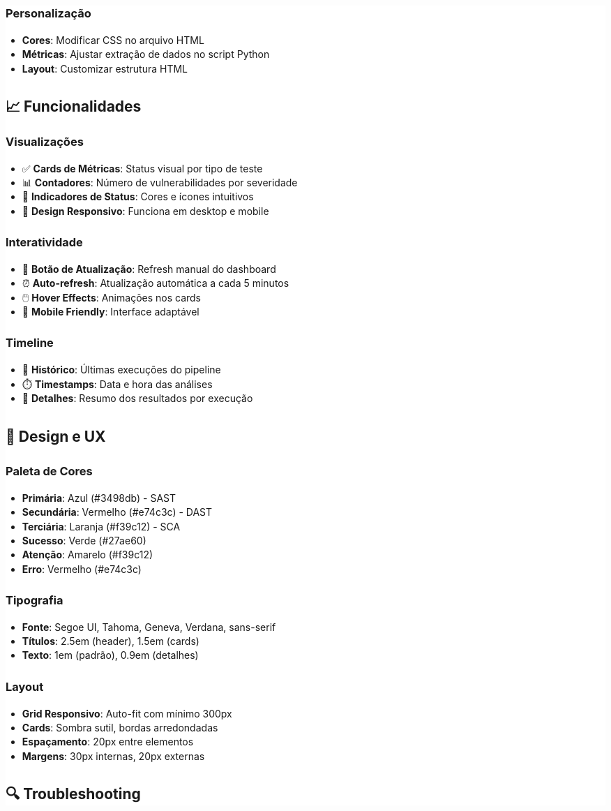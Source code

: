 ### **Personalização**
- **Cores**: Modificar CSS no arquivo HTML
- **Métricas**: Ajustar extração de dados no script Python
- **Layout**: Customizar estrutura HTML

## 📈 Funcionalidades

### **Visualizações**
- ✅ **Cards de Métricas**: Status visual por tipo de teste
- 📊 **Contadores**: Número de vulnerabilidades por severidade
- 🎨 **Indicadores de Status**: Cores e ícones intuitivos
- 📱 **Design Responsivo**: Funciona em desktop e mobile

### **Interatividade**
- 🔄 **Botão de Atualização**: Refresh manual do dashboard
- ⏰ **Auto-refresh**: Atualização automática a cada 5 minutos
- 🖱️ **Hover Effects**: Animações nos cards
- 📱 **Mobile Friendly**: Interface adaptável

### **Timeline**
- 📅 **Histórico**: Últimas execuções do pipeline
- ⏱️ **Timestamps**: Data e hora das análises
- 📝 **Detalhes**: Resumo dos resultados por execução

## 🎨 Design e UX

### **Paleta de Cores**
- **Primária**: Azul (#3498db) - SAST
- **Secundária**: Vermelho (#e74c3c) - DAST
- **Terciária**: Laranja (#f39c12) - SCA
- **Sucesso**: Verde (#27ae60)
- **Atenção**: Amarelo (#f39c12)
- **Erro**: Vermelho (#e74c3c)

### **Tipografia**
- **Fonte**: Segoe UI, Tahoma, Geneva, Verdana, sans-serif
- **Títulos**: 2.5em (header), 1.5em (cards)
- **Texto**: 1em (padrão), 0.9em (detalhes)

### **Layout**
- **Grid Responsivo**: Auto-fit com mínimo 300px
- **Cards**: Sombra sutil, bordas arredondadas
- **Espaçamento**: 20px entre elementos
- **Margens**: 30px internas, 20px externas

## 🔍 Troubleshooting
